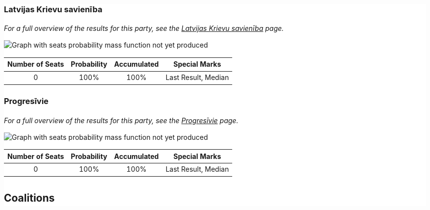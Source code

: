 ### Latvijas Krievu savienība

*For a full overview of the results for this party, see the [Latvijas Krievu savienība](party-latvijaskrievusavienība.html) page.*

![Graph with seats probability mass function not yet produced](2018-06-30-SKDS-seats-pmf-latvijaskrievusavienība.png "Seats Probability Mass Function")

| Number of Seats | Probability | Accumulated | Special Marks |
|:---------------:|:-----------:|:-----------:|:-------------:|
| 0 | 100% | 100% | Last Result, Median |

### Progresīvie

*For a full overview of the results for this party, see the [Progresīvie](party-progresīvie.html) page.*

![Graph with seats probability mass function not yet produced](2018-06-30-SKDS-seats-pmf-progresīvie.png "Seats Probability Mass Function")

| Number of Seats | Probability | Accumulated | Special Marks |
|:---------------:|:-----------:|:-----------:|:-------------:|
| 0 | 100% | 100% | Last Result, Median |


## Coalitions

